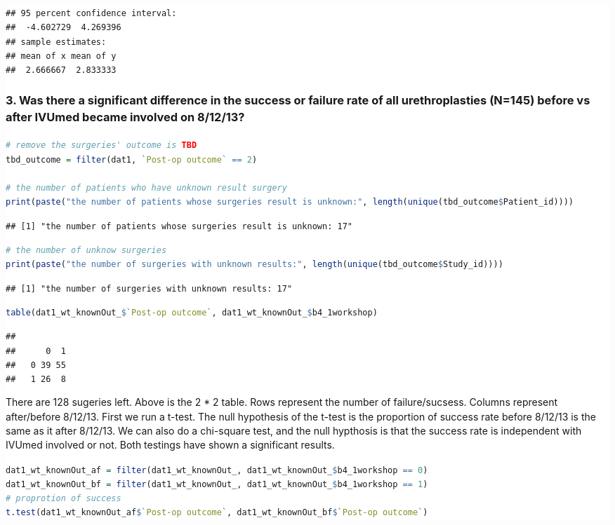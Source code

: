     ## 95 percent confidence interval:
    ##  -4.602729  4.269396
    ## sample estimates:
    ## mean of x mean of y 
    ##  2.666667  2.833333

### 3. Was there a significant difference in the success or failure rate of all urethroplasties (N=145) before vs after IVUmed became involved on 8/12/13?

``` r
# remove the surgeries' outcome is TBD
tbd_outcome = filter(dat1, `Post-op outcome` == 2)

# the number of patients who have unknown result surgery
print(paste("the number of patients whose surgeries result is unknown:", length(unique(tbd_outcome$Patient_id))))
```

    ## [1] "the number of patients whose surgeries result is unknown: 17"

``` r
# the number of unknow surgeries
print(paste("the number of surgeries with unknown results:", length(unique(tbd_outcome$Study_id))))
```

    ## [1] "the number of surgeries with unknown results: 17"

``` r
table(dat1_wt_knownOut_$`Post-op outcome`, dat1_wt_knownOut_$b4_1workshop)
```

    ##    
    ##      0  1
    ##   0 39 55
    ##   1 26  8

There are 128 sugeries left. Above is the 2 \* 2 table. Rows represent the number of failure/sucsess. Columns represent after/before 8/12/13. First we run a t-test. The null hypothesis of the t-test is the proportion of success rate before 8/12/13 is the same as it after 8/12/13. We can also do a chi-square test, and the null hypthosis is that the success rate is independent with IVUmed involved or not. Both testings have shown a significant results.

``` r
dat1_wt_knownOut_af = filter(dat1_wt_knownOut_, dat1_wt_knownOut_$b4_1workshop == 0)
dat1_wt_knownOut_bf = filter(dat1_wt_knownOut_, dat1_wt_knownOut_$b4_1workshop == 1)
# proprotion of success
t.test(dat1_wt_knownOut_af$`Post-op outcome`, dat1_wt_knownOut_bf$`Post-op outcome`)
```
